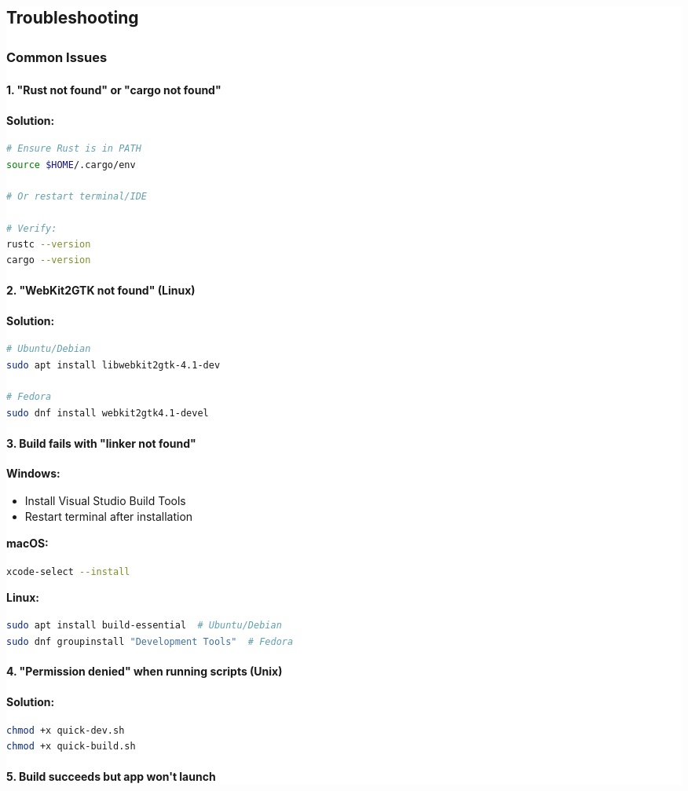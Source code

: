 
## Troubleshooting

### Common Issues

#### 1. "Rust not found" or "cargo not found"

**Solution:**
```bash
# Ensure Rust is in PATH
source $HOME/.cargo/env

# Or restart terminal/IDE

# Verify:
rustc --version
cargo --version
```

#### 2. "WebKit2GTK not found" (Linux)

**Solution:**
```bash
# Ubuntu/Debian
sudo apt install libwebkit2gtk-4.1-dev

# Fedora
sudo dnf install webkit2gtk4.1-devel
```

#### 3. Build fails with "linker not found"

**Windows:**
- Install Visual Studio Build Tools
- Restart terminal after installation

**macOS:**
```bash
xcode-select --install
```

**Linux:**
```bash
sudo apt install build-essential  # Ubuntu/Debian
sudo dnf groupinstall "Development Tools"  # Fedora
```

#### 4. "Permission denied" when running scripts (Unix)

**Solution:**
```bash
chmod +x quick-dev.sh
chmod +x quick-build.sh
```

#### 5. Build succeeds but app won't launch
